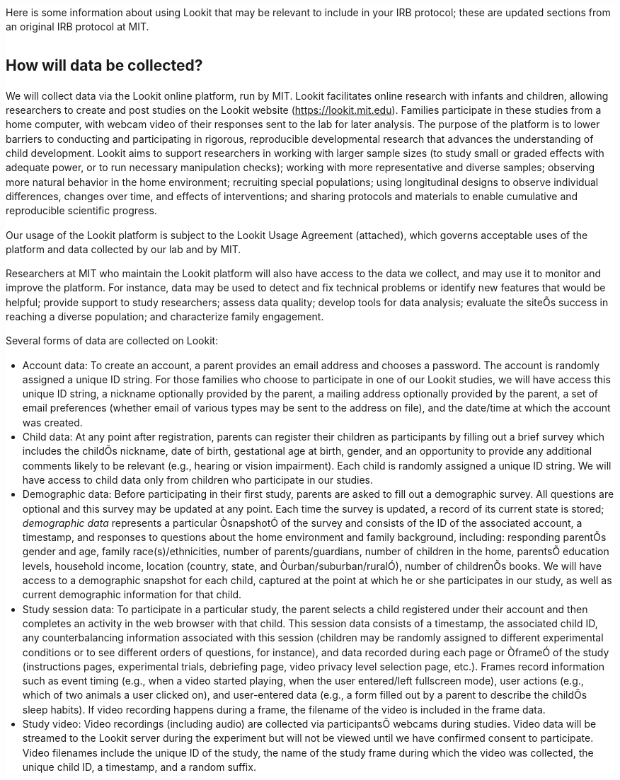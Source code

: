 Here is some information about using Lookit that may be relevant to include in your IRB protocol; these are updated sections from an original IRB protocol at MIT. 

## How will data be collected?

We will collect data via the Lookit online platform, run by MIT. Lookit facilitates online research with infants and children, allowing researchers to create and post studies on the Lookit website (https://lookit.mit.edu). Families participate in these studies from a home computer, with webcam video of their responses sent to the lab for later analysis. The purpose of the platform is to lower barriers to conducting and participating in rigorous, reproducible developmental research that advances the understanding of child development. Lookit aims to support researchers in working with larger sample sizes (to study small or graded effects with adequate power, or to run necessary manipulation checks); working with more representative and diverse samples; observing more natural behavior in the home environment; recruiting special populations; using longitudinal designs to observe individual differences, changes over time, and effects of interventions; and sharing protocols and materials to enable cumulative and reproducible scientific progress.

Our usage of the Lookit platform is subject to the Lookit Usage Agreement (attached), which governs acceptable uses of the platform and data collected by our lab and by MIT.

Researchers at MIT who maintain the Lookit platform will also have access to the data we collect, and may use it to monitor and improve the platform. For instance, data may be used to detect and fix technical problems or identify new features that would be helpful; provide support to study researchers; assess data quality; develop tools for data analysis; evaluate the siteÕs success in reaching a diverse population; and characterize family engagement.

Several forms of data are collected on Lookit:
* Account data: To create an account, a parent provides an email address and chooses a password. The account is randomly assigned a unique ID string. For those families who choose to participate in one of our Lookit studies, we will have access this unique ID string, a nickname optionally provided by the parent, a mailing address optionally provided by the parent, a set of email preferences (whether email of various types may be sent to the address on file), and the date/time at which the account was created. 
* Child data: At any point after registration, parents can register their children as participants by filling out a brief survey which includes the childÕs nickname, date of birth, gestational age at birth, gender, and an opportunity to provide any additional comments likely to be relevant (e.g., hearing or vision impairment). Each child is randomly assigned a unique ID string. We will have access to child data only from children who participate in our studies.
* Demographic data: Before participating in their first study, parents are asked to fill out a demographic survey. All questions are optional and this survey may be updated at any point. Each time the survey is updated, a record of its current state is stored; *demographic data* represents a particular ÒsnapshotÓ of the survey and consists of the ID of the associated account, a timestamp, and responses to questions about the home environment and family background, including: responding parentÕs gender and age, family race(s)/ethnicities, number of parents/guardians, number of children in the home, parentsÕ education levels, household income, location (country, state, and Òurban/suburban/ruralÓ), number of childrenÕs books. We will have access to a demographic snapshot for each child, captured at the point at which he or she participates in our study, as well as current demographic information for that child.
* Study session data: To participate in a particular study, the parent selects a child registered under their account and then completes an activity in the web browser with that child. This session data consists of a timestamp, the associated child ID, any counterbalancing information associated with this session (children may be randomly assigned to different experimental conditions or to see different orders of questions, for instance), and data recorded during each page or ÒframeÓ of the study (instructions pages, experimental trials, debriefing page, video privacy level selection page, etc.). Frames record information such as event timing (e.g., when a video started playing, when the user entered/left fullscreen mode), user actions (e.g., which of two animals a user clicked on), and user-entered data (e.g., a form filled out by a parent to describe the childÕs sleep habits). If video recording happens during a frame, the filename of the video is included in the frame data.
* Study video: Video recordings (including audio) are collected via participantsÕ webcams during studies. Video data will be streamed to the Lookit server during the experiment but will not be viewed until we have confirmed consent to participate. Video filenames include the unique ID of the study, the name of the study frame during which the video was collected, the unique child ID, a timestamp, and a random suffix.
